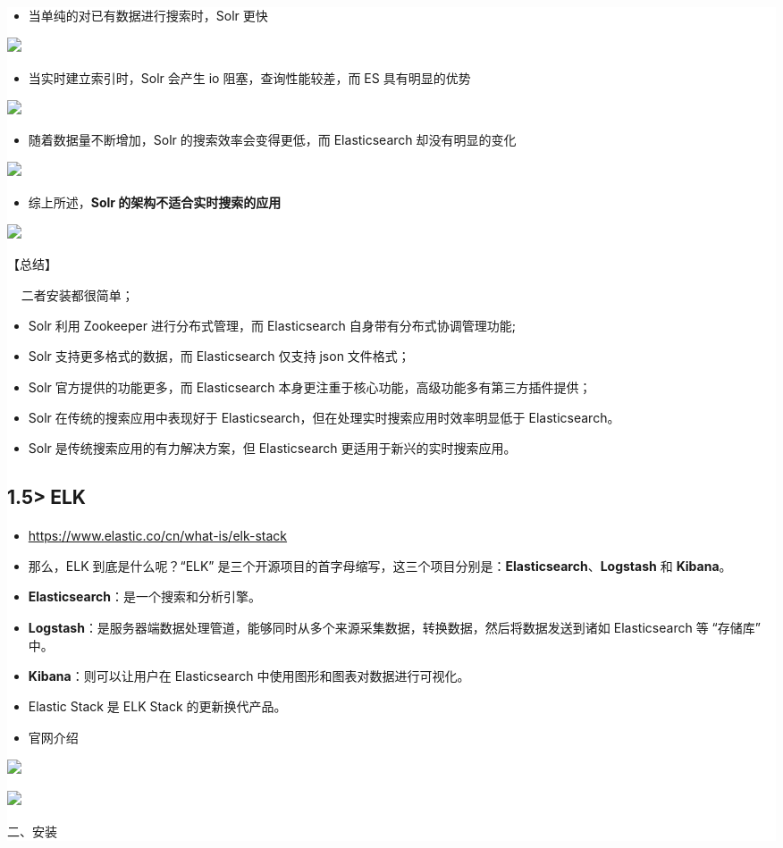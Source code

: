 *   当单纯的对已有数据进行搜索时，Solr 更快
    

![](https://mmbiz.qpic.cn/mmbiz_png/AZHyCoMMOC8W9h5lFRaoDTFZLHboZHwa34KusCmTRNWpGSZEibqPp1NuO8gLfOzt9CuZe5PpHxeyDDwiadjFCGMQ/640?wx_fmt=png)

*   当实时建立索引时，Solr 会产生 io 阻塞，查询性能较差，而 ES 具有明显的优势
    

![](https://mmbiz.qpic.cn/mmbiz_png/AZHyCoMMOC8W9h5lFRaoDTFZLHboZHwaibKicStwvTf0vh0mpNhujFc1OX8rsTrK70OtNibIO9VVP0LKMM49c6dpQ/640?wx_fmt=png)

*   随着数据量不断增加，Solr 的搜索效率会变得更低，而 Elasticsearch 却没有明显的变化
    

![](https://mmbiz.qpic.cn/mmbiz_png/AZHyCoMMOC8W9h5lFRaoDTFZLHboZHwa2mawWFBOJdGqXMZLnNB9O6HW0N3IoiadGL0epW97cVb1jzgQyWr8Ulw/640?wx_fmt=png)

*   综上所述，**Solr 的架构不适合实时搜索的应用**
    

![](https://mmbiz.qpic.cn/mmbiz_png/AZHyCoMMOC8W9h5lFRaoDTFZLHboZHwa7CNZ2jWcTauYM3iaPkicnWGA2YnjiaHoE8w9T3BibeT2q9ibBWhdSVvnZ5g/640?wx_fmt=png)

【总结】

    二者安装都很简单；

*   Solr 利用 Zookeeper 进行分布式管理，而 Elasticsearch 自身带有分布式协调管理功能;
    
*   Solr 支持更多格式的数据，而 Elasticsearch 仅支持 json 文件格式；
    

*   Solr 官方提供的功能更多，而 Elasticsearch 本身更注重于核心功能，高级功能多有第三方插件提供；
    
*   Solr 在传统的搜索应用中表现好于 Elasticsearch，但在处理实时搜索应用时效率明显低于 Elasticsearch。
    

*   Solr 是传统搜索应用的有力解决方案，但 Elasticsearch 更适用于新兴的实时搜索应用。
    

1.5> ELK
--------

*   https://www.elastic.co/cn/what-is/elk-stack
    
*   那么，ELK 到底是什么呢？“ELK” 是三个开源项目的首字母缩写，这三个项目分别是：**Elasticsearch**、**Logstash** 和 **Kibana**。
    

*   **Elasticsearch**：是一个搜索和分析引擎。
    
*   **Logstash**：是服务器端数据处理管道，能够同时从多个来源采集数据，转换数据，然后将数据发送到诸如 Elasticsearch 等 “存储库” 中。
    

*   **Kibana**：则可以让用户在 Elasticsearch 中使用图形和图表对数据进行可视化。
    

*   Elastic Stack 是 ELK Stack 的更新换代产品。
    
*   官网介绍
    

![](https://mmbiz.qpic.cn/mmbiz_png/AZHyCoMMOC8W9h5lFRaoDTFZLHboZHwaOlyl1K1tWIiceG6crhE1wBVmqiaE92iaW0Q2ZjTF5NmUzJnbz75cAlTFQ/640?wx_fmt=png)

![](https://mmbiz.qpic.cn/mmbiz_png/AZHyCoMMOC8W9h5lFRaoDTFZLHboZHwaZY8BIwJocBKXdR1doaxw4f6kZaiaxVHNcIWM1PAv9YgTGRnTVOHnDUQ/640?wx_fmt=png)

二、安装  
